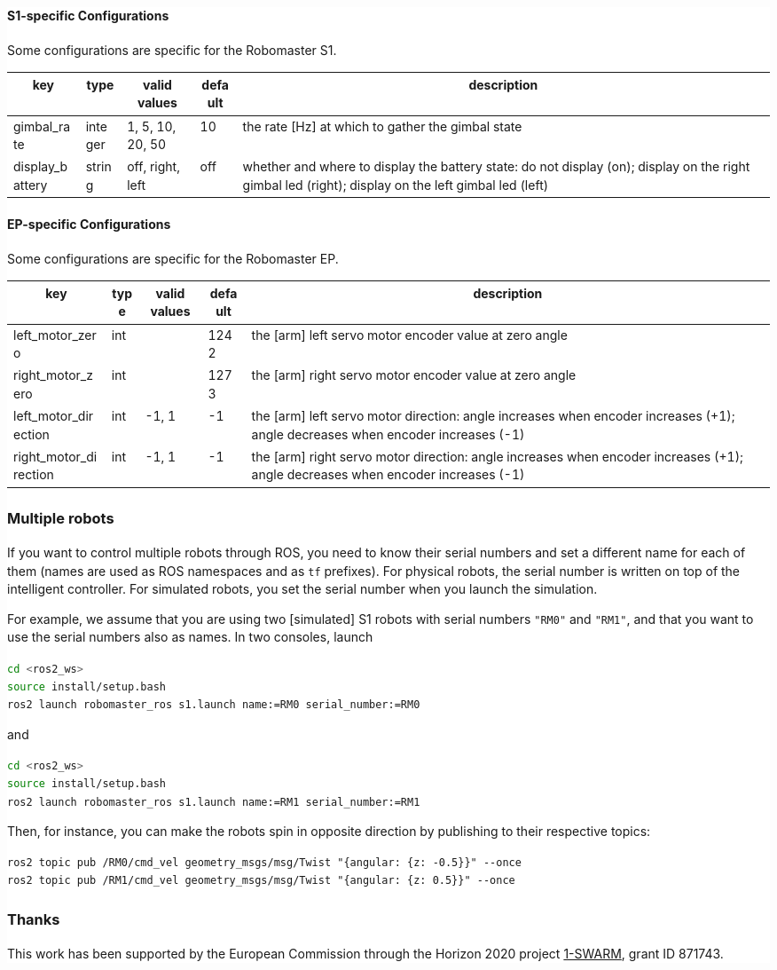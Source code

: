 #### S1-specific Configurations

Some configurations are specific for the Robomaster S1.

| key         | type    | valid values     | default | description                                       |
| ----------- | ------- | ---------------- | ------- | ------------------------------------------------- |
| gimbal_rate | integer | 1, 5, 10, 20, 50 | 10      | the rate [Hz] at which to gather the gimbal state |
|   display_battery          |  string     |  off, right, left |   off      |   whether and where to display the battery state: do not display (on); display on the right gimbal led (right); display on the left gimbal led (left)                                             |

#### EP-specific Configurations

Some configurations are specific for the Robomaster EP.

| key                   | type | valid values | default | description                                                                                                                |
| --------------------- | ---- | ------------ | ------- | -------------------------------------------------------------------------------------------------------------------------- |
| left_motor_zero       | int  |              | 1242    | the [arm] left servo motor encoder value at zero angle                                                                           |
| right_motor_zero      | int  |              | 1273    | the [arm] right servo motor encoder value at zero angle                                                                          |
| left_motor_direction  | int  | -1, 1        | -1      | the [arm] left servo motor direction: angle increases when encoder increases (+1);  angle decreases when encoder increases (-1)  |
| right_motor_direction | int  | -1, 1        | -1      | the [arm] right servo motor direction: angle increases when encoder increases (+1);  angle decreases when encoder increases (-1) |


### Multiple robots

If you want to control multiple robots through ROS, you need to know their serial numbers and set a different name for each of them (names are used as ROS namespaces and as `tf` prefixes). For physical robots, the serial number is written on top of the intelligent controller. For simulated robots, you set the serial number when you launch the simulation.

For example, we assume that you are using two [simulated] S1 robots with serial numbers `"RM0"` and `"RM1"`, and that you want to use the serial numbers also as names. In two consoles, launch
```bash
cd <ros2_ws>
source install/setup.bash
ros2 launch robomaster_ros s1.launch name:=RM0 serial_number:=RM0
```
and
```bash
cd <ros2_ws>
source install/setup.bash
ros2 launch robomaster_ros s1.launch name:=RM1 serial_number:=RM1
```
Then, for instance, you can make the robots spin in opposite direction by publishing to their respective topics:
```
ros2 topic pub /RM0/cmd_vel geometry_msgs/msg/Twist "{angular: {z: -0.5}}" --once
ros2 topic pub /RM1/cmd_vel geometry_msgs/msg/Twist "{angular: {z: 0.5}}" --once
```


### Thanks

This work has been supported by the European Commission through the Horizon 2020 project [1-SWARM](https://www.1-swarm.eu/), grant ID 871743.
